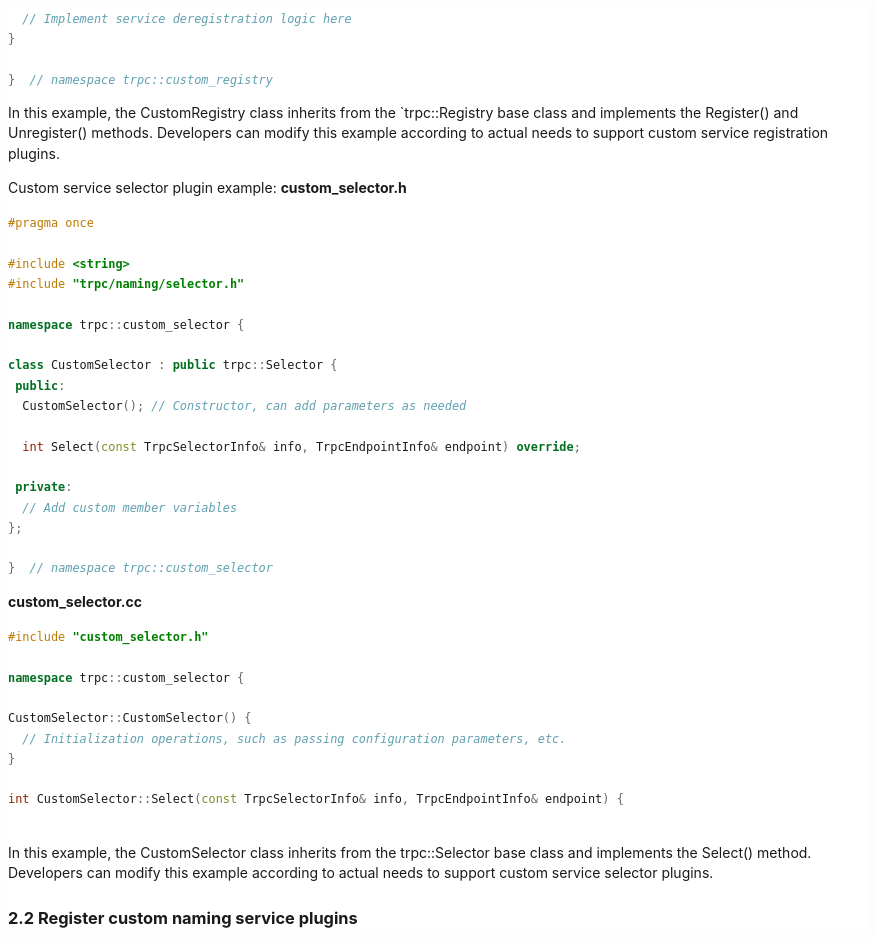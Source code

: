 ```cpp
  // Implement service deregistration logic here
}

}  // namespace trpc::custom_registry
```
In this example, the CustomRegistry class inherits from the `trpc::Registry base class and implements the Register() and Unregister() methods. Developers can modify this example according to actual needs to support custom service registration plugins.


Custom service selector plugin example:
**custom_selector.h**

```cpp
#pragma once

#include <string>
#include "trpc/naming/selector.h"

namespace trpc::custom_selector {

class CustomSelector : public trpc::Selector {
 public:
  CustomSelector(); // Constructor, can add parameters as needed

  int Select(const TrpcSelectorInfo& info, TrpcEndpointInfo& endpoint) override;

 private:
  // Add custom member variables
};

}  // namespace trpc::custom_selector
```

**custom_selector.cc**

```cpp
#include "custom_selector.h"

namespace trpc::custom_selector {

CustomSelector::CustomSelector() {
  // Initialization operations, such as passing configuration parameters, etc.
}

int CustomSelector::Select(const TrpcSelectorInfo& info, TrpcEndpointInfo& endpoint) {
 
```
In this example, the CustomSelector class inherits from the trpc::Selector base class and implements the Select() method. Developers can modify this example according to actual needs to support custom service selector plugins.

### 2.2 Register custom naming service plugins
